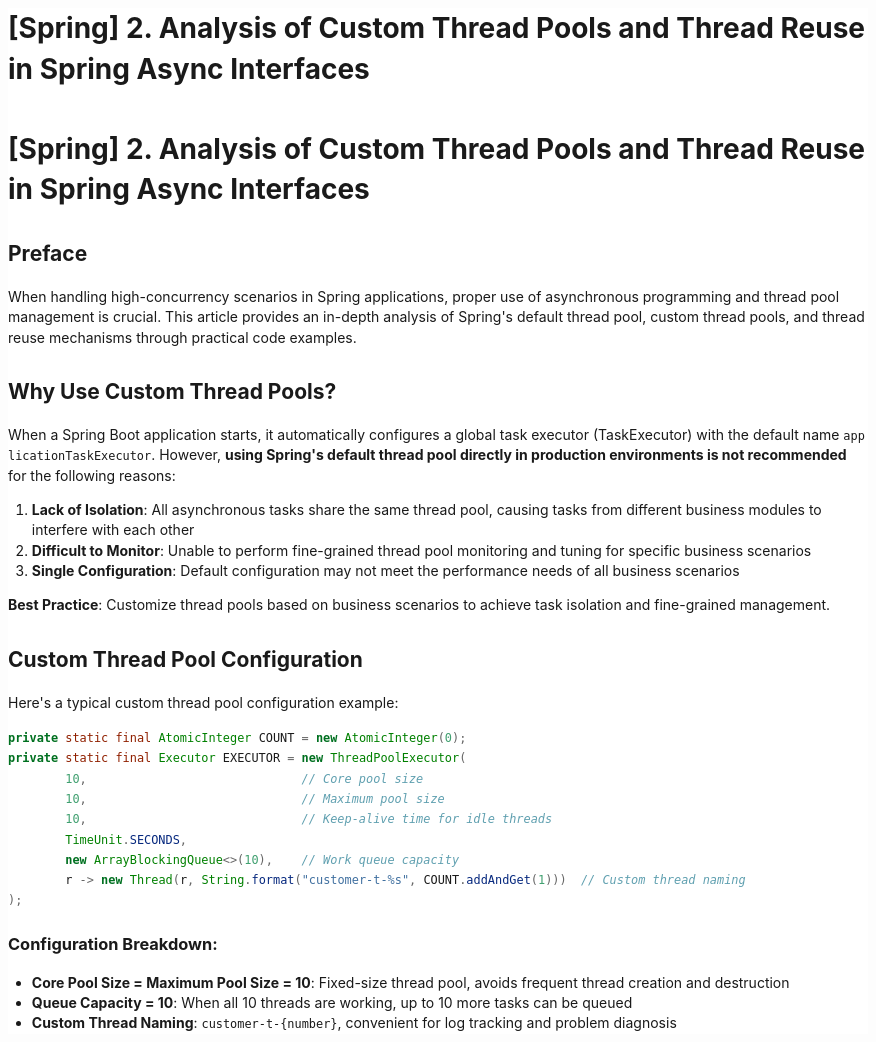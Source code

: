 # [Spring] 2. Analysis of Custom Thread Pools and Thread Reuse in Spring Async Interfaces


# [Spring] 2. Analysis of Custom Thread Pools and Thread Reuse in Spring Async Interfaces

## Preface

When handling high-concurrency scenarios in Spring applications, proper use of asynchronous programming and thread pool management is crucial. This article provides an in-depth analysis of Spring's default thread pool, custom thread pools, and thread reuse mechanisms through practical code examples.

## Why Use Custom Thread Pools?

When a Spring Boot application starts, it automatically configures a global task executor (TaskExecutor) with the default name `applicationTaskExecutor`. However, **using Spring's default thread pool directly in production environments is not recommended** for the following reasons:

1. **Lack of Isolation**: All asynchronous tasks share the same thread pool, causing tasks from different business modules to interfere with each other
2. **Difficult to Monitor**: Unable to perform fine-grained thread pool monitoring and tuning for specific business scenarios
3. **Single Configuration**: Default configuration may not meet the performance needs of all business scenarios

**Best Practice**: Customize thread pools based on business scenarios to achieve task isolation and fine-grained management.

## Custom Thread Pool Configuration

Here's a typical custom thread pool configuration example:

```java
private static final AtomicInteger COUNT = new AtomicInteger(0);
private static final Executor EXECUTOR = new ThreadPoolExecutor(
        10,                              // Core pool size
        10,                              // Maximum pool size
        10,                              // Keep-alive time for idle threads
        TimeUnit.SECONDS,
        new ArrayBlockingQueue<>(10),    // Work queue capacity
        r -> new Thread(r, String.format("customer-t-%s", COUNT.addAndGet(1)))  // Custom thread naming
);
```

### Configuration Breakdown:

- **Core Pool Size = Maximum Pool Size = 10**: Fixed-size thread pool, avoids frequent thread creation and destruction
- **Queue Capacity = 10**: When all 10 threads are working, up to 10 more tasks can be queued
- **Custom Thread Naming**: `customer-t-{number}`, convenient for log tracking and problem diagnosis
